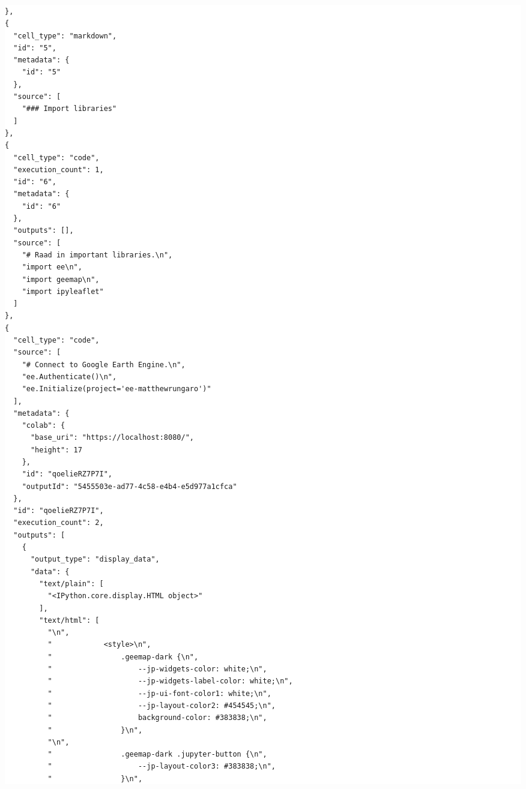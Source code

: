     },
    {
      "cell_type": "markdown",
      "id": "5",
      "metadata": {
        "id": "5"
      },
      "source": [
        "### Import libraries"
      ]
    },
    {
      "cell_type": "code",
      "execution_count": 1,
      "id": "6",
      "metadata": {
        "id": "6"
      },
      "outputs": [],
      "source": [
        "# Raad in important libraries.\n",
        "import ee\n",
        "import geemap\n",
        "import ipyleaflet"
      ]
    },
    {
      "cell_type": "code",
      "source": [
        "# Connect to Google Earth Engine.\n",
        "ee.Authenticate()\n",
        "ee.Initialize(project='ee-matthewrungaro')"
      ],
      "metadata": {
        "colab": {
          "base_uri": "https://localhost:8080/",
          "height": 17
        },
        "id": "qoelieRZ7P7I",
        "outputId": "5455503e-ad77-4c58-e4b4-e5d977a1cfca"
      },
      "id": "qoelieRZ7P7I",
      "execution_count": 2,
      "outputs": [
        {
          "output_type": "display_data",
          "data": {
            "text/plain": [
              "<IPython.core.display.HTML object>"
            ],
            "text/html": [
              "\n",
              "            <style>\n",
              "                .geemap-dark {\n",
              "                    --jp-widgets-color: white;\n",
              "                    --jp-widgets-label-color: white;\n",
              "                    --jp-ui-font-color1: white;\n",
              "                    --jp-layout-color2: #454545;\n",
              "                    background-color: #383838;\n",
              "                }\n",
              "\n",
              "                .geemap-dark .jupyter-button {\n",
              "                    --jp-layout-color3: #383838;\n",
              "                }\n",